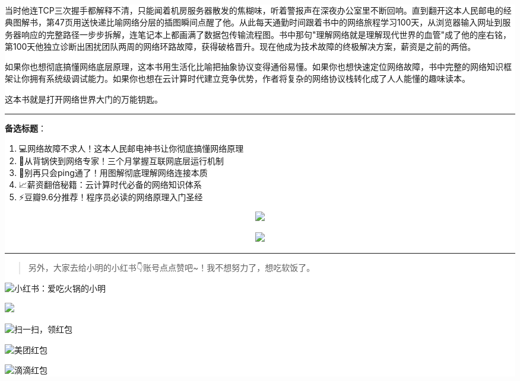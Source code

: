 当时他连TCP三次握手都解释不清，只能闻着机房服务器散发的焦糊味，听着警报声在深夜办公室里不断回响。直到翻开这本人民邮电的经典图解书，第47页用送快递比喻网络分层的插图瞬间点醒了他。从此每天通勤时间跟着书中的网络旅程学习100天，从浏览器输入网址到服务器响应的完整路径一步步拆解，连笔记本上都画满了数据包传输流程图。书中那句"理解网络就是理解现代世界的血管"成了他的座右铭，第100天他独立诊断出困扰团队两周的网络环路故障，获得破格晋升。现在他成为技术故障的终极解决方案，薪资是之前的两倍。

如果你也想彻底搞懂网络底层原理，这本书用生活化比喻把抽象协议变得通俗易懂。如果你也想快速定位网络故障，书中完整的网络知识框架让你拥有系统级调试能力。如果你也想在云计算时代建立竞争优势，作者将复杂的网络协议栈转化成了人人能懂的趣味读本。

这本书就是打开网络世界大门的万能钥匙。

---
**备选标题**：
1. 💻网络故障不求人！这本人民邮电神书让你彻底搞懂网络原理
2. 🌟从背锅侠到网络专家！三个月掌握互联网底层运行机制
3. 🚫别再只会ping通了！用图解彻底理解网络连接本质
4. 📈薪资翻倍秘籍：云计算时代必备的网络知识体系
5. ⚡️豆瓣9.6分推荐！程序员必读的网络原理入门圣经



<p align="center" id='30讲自动化办公-banner'>
    <a target="_blank" href='https://www.python-office.com/video/video.html'>
    <img src="https://website-python-1300615378.cos.ap-nanjing.myqcloud.com/%E5%BC%95%E5%AF%BC%E8%B6%85%E9%93%BE%E6%8E%A5%2Fauto-work.jpg" width="100%"/>
    </a>   
</p>

<p align="center" id='15讲入门-banner'>
    <a target="_blank" href='http://www.python-office.com/course-002/15-Python/15-Python.html'>
    <img src="https://website-python-1300615378.cos.ap-nanjing.myqcloud.com/course/15%E8%AE%B2%E5%85%A5%E9%97%A8-%E6%A8%AA.jpg" width="100%"/>
    </a>   
</p>


---

> 另外，大家去给小明的小红书👇账号点点赞吧~！我不想努力了，想吃软饭了。

![小红书：爱吃火锅的小明](https://raw.gitcode.com/user-images/assets/5027920/24fb7a85-b1f1-43ab-a208-7ebf008933b2/image.png 'image.png')


![](https://cos.python-office.com/ads/gzh/sub-py.jpg)

![扫一扫，领红包](https://raw.gitcode.com/user-images/assets/5027920/84b09492-5f26-4c39-8e30-f056839d1993/6152d8017a3595256e51cbd9e08e148b.png '6152d8017a3595256e51cbd9e08e148b.png')
  

![美团红包](https://raw.gitcode.com/user-images/assets/5027920/6aa9a60e-bb4a-423c-a75d-cbd6ecf6f370/4dbea2fec93c415c75311666f19a1022.jpg '4dbea2fec93c415c75311666f19a1022.jpg')

![滴滴红包](https://raw.gitcode.com/user-images/assets/5027920/d79c7834-a008-4512-a8ca-88a0b5a990a5/c14141a45d3b671ae94a11bd0556d1dc.jpg 'c14141a45d3b671ae94a11bd0556d1dc.jpg')

